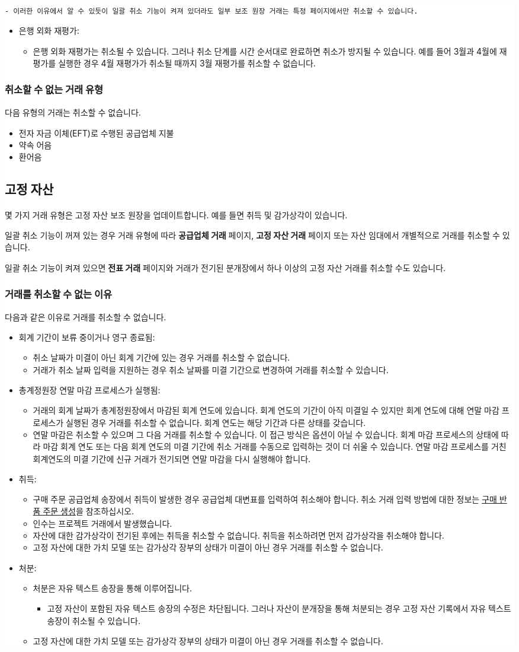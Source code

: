     - 이러한 이유에서 알 수 있듯이 일괄 취소 기능이 켜져 있더라도 일부 보조 원장 거래는 특정 페이지에서만 취소할 수 있습니다.

- 은행 외화 재평가:

    - 은행 외화 재평가는 취소될 수 있습니다. 그러나 취소 단계를 시간 순서대로 완료하면 취소가 방지될 수 있습니다. 예를 들어 3월과 4월에 재평가를 실행한 경우 4월 재평가가 취소될 때까지 3월 재평가를 취소할 수 없습니다.

### <a name="types-of-transactions-that-cant-be-reversed"></a>취소할 수 없는 거래 유형

다음 유형의 거래는 취소할 수 없습니다.

- 전자 자금 이체(EFT)로 수행된 공급업체 지불
- 약속 어음
- 환어음

## <a name="fixed-assets"></a>고정 자산

몇 가지 거래 유형은 고정 자산 보조 원장을 업데이트합니다. 예를 들면 취득 및 감가상각이 있습니다.

일괄 취소 기능이 꺼져 있는 경우 거래 유형에 따라 **공급업체 거래** 페이지, **고정 자산 거래** 페이지 또는 자산 임대에서 개별적으로 거래를 취소할 수 있습니다.

일괄 취소 기능이 켜져 있으면 **전표 거래** 페이지와 거래가 전기된 분개장에서 하나 이상의 고정 자산 거래를 취소할 수도 있습니다.

### <a name="reasons-why-transactions-cant-be-reversed"></a>거래를 취소할 수 없는 이유

다음과 같은 이유로 거래를 취소할 수 없습니다.

- 회계 기간이 보류 중이거나 영구 종료됨:

    - 취소 날짜가 미결이 아닌 회계 기간에 있는 경우 거래를 취소할 수 없습니다.
    - 거래가 취소 날짜 입력을 지원하는 경우 취소 날짜를 미결 기간으로 변경하여 거래를 취소할 수 있습니다.

- 총계정원장 연말 마감 프로세스가 실행됨:

    - 거래의 회계 날짜가 총계정원장에서 마감된 회계 연도에 있습니다. 회계 연도의 기간이 아직 미결일 수 있지만 회계 연도에 대해 연말 마감 프로세스가 실행된 경우 거래를 취소할 수 없습니다. 회계 연도는 해당 기간과 다른 상태를 갖습니다.
    - 연말 마감은 취소할 수 있으며 그 다음 거래를 취소할 수 있습니다. 이 접근 방식은 옵션이 아닐 수 있습니다. 회계 마감 프로세스의 상태에 따라 마감 회계 연도 또는 다음 회계 연도의 미결 기간에 취소 거래를 수동으로 입력하는 것이 더 쉬울 수 있습니다. 연말 마감 프로세스를 거친 회계연도의 미결 기간에 신규 거래가 전기되면 연말 마감을 다시 실행해야 합니다.

- 취득:

    - 구매 주문 공급업체 송장에서 취득이 발생한 경우 공급업체 대변표를 입력하여 취소해야 합니다. 취소 거래 입력 방법에 대한 정보는 [구매 반품 주문 생성](../../supply-chain/procurement/tasks/create-purchase-return-order.md)을 참조하십시오.
    - 인수는 프로젝트 거래에서 발생했습니다.
    - 자산에 대한 감가상각이 전기된 후에는 취득을 취소할 수 없습니다. 취득을 취소하려면 먼저 감가상각을 취소해야 합니다.
    - 고정 자산에 대한 가치 모델 또는 감가상각 장부의 상태가 미결이 아닌 경우 거래를 취소할 수 없습니다.

- 처분:

    - 처분은 자유 텍스트 송장을 통해 이루어집니다.

        - 고정 자산이 포함된 자유 텍스트 송장의 수정은 차단됩니다. 그러나 자산이 분개장을 통해 처분되는 경우 고정 자산 기록에서 자유 텍스트 송장이 취소될 수 있습니다.

    - 고정 자산에 대한 가치 모델 또는 감가상각 장부의 상태가 미결이 아닌 경우 거래를 취소할 수 없습니다.

